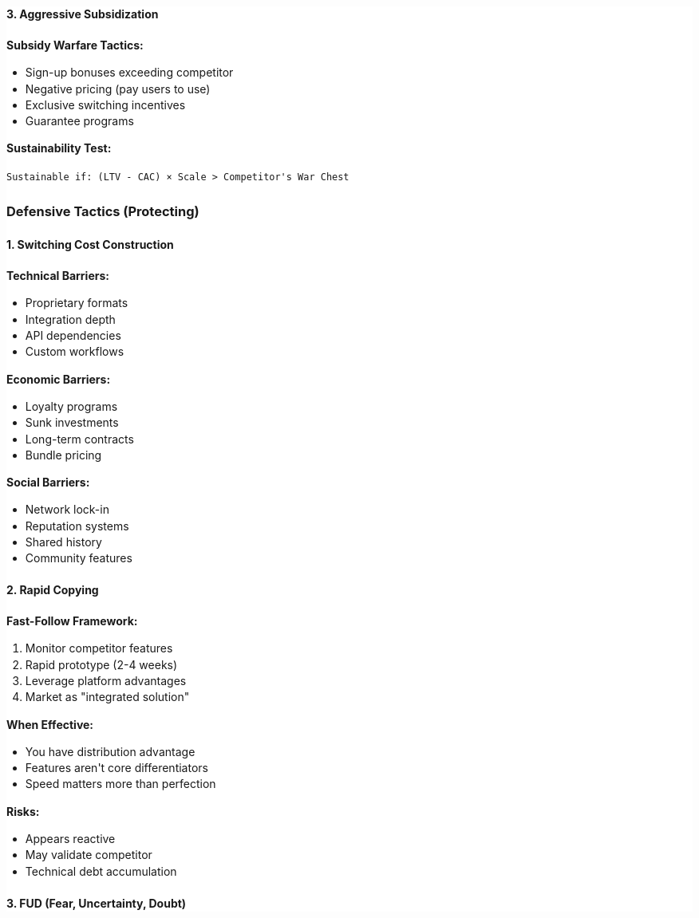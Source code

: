 #### 3. Aggressive Subsidization

**Subsidy Warfare Tactics:**
- Sign-up bonuses exceeding competitor
- Negative pricing (pay users to use)
- Exclusive switching incentives
- Guarantee programs

**Sustainability Test:**
```
Sustainable if: (LTV - CAC) × Scale > Competitor's War Chest
```

### Defensive Tactics (Protecting)

#### 1. Switching Cost Construction

**Technical Barriers:**
- Proprietary formats
- Integration depth
- API dependencies
- Custom workflows

**Economic Barriers:**
- Loyalty programs
- Sunk investments
- Long-term contracts
- Bundle pricing

**Social Barriers:**
- Network lock-in
- Reputation systems
- Shared history
- Community features

#### 2. Rapid Copying

**Fast-Follow Framework:**
1. Monitor competitor features
2. Rapid prototype (2-4 weeks)
3. Leverage platform advantages
4. Market as "integrated solution"

**When Effective:**
- You have distribution advantage
- Features aren't core differentiators
- Speed matters more than perfection

**Risks:**
- Appears reactive
- May validate competitor
- Technical debt accumulation

#### 3. FUD (Fear, Uncertainty, Doubt)
